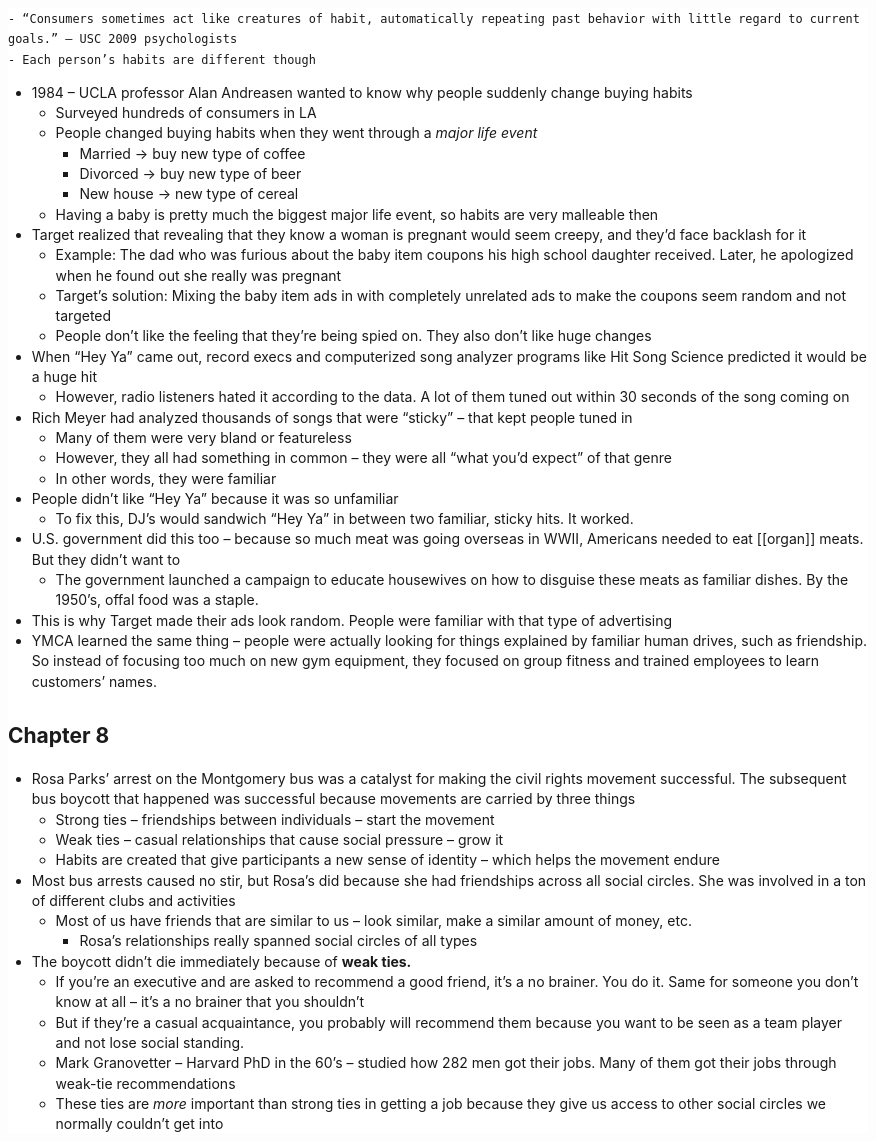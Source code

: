     - “Consumers sometimes act like creatures of habit, automatically repeating past behavior with little regard to current goals.” – USC 2009 psychologists
    - Each person’s habits are different though
- 1984 – UCLA professor Alan Andreasen wanted to know why people suddenly change buying habits
    - Surveyed hundreds of consumers in LA
    - People changed buying habits when they went through a _major life event_
        - Married -> buy new type of coffee
        - Divorced -> buy new type of beer
        - New house -> new type of cereal
    - Having a baby is pretty much the biggest major life event, so habits are very malleable then
- Target realized that revealing that they know a woman is pregnant would seem creepy, and they’d face backlash for it
    - Example: The dad who was furious about the baby item coupons his high school daughter received. Later, he apologized when he found out she really was pregnant
    - Target’s solution: Mixing the baby item ads in with completely unrelated ads to make the coupons seem random and not targeted
    - People don’t like the feeling that they’re being spied on. They also don’t like huge changes
- When “Hey Ya” came out, record execs and computerized song analyzer programs like Hit Song Science predicted it would be a huge hit
    - However, radio listeners hated it according to the data. A lot of them tuned out within 30 seconds of the song coming on
- Rich Meyer had analyzed thousands of songs that were “sticky” – that kept people tuned in
    - Many of them were very bland or featureless
    - However, they all had something in common – they were all “what you’d expect” of that genre
    - In other words, they were familiar
- People didn’t like “Hey Ya” because it was so unfamiliar
    - To fix this, DJ’s would sandwich “Hey Ya” in between two familiar, sticky hits. It worked.
- U.S. government did this too – because so much meat was going overseas in WWII, Americans needed to eat [[organ]] meats. But they didn’t want to
    - The government launched a campaign to educate housewives on how to disguise these meats as familiar dishes. By the 1950’s, offal food was a staple.
- This is why Target made their ads look random. People were familiar with that type of advertising
- YMCA learned the same thing – people were actually looking for things explained by familiar human drives, such as friendship. So instead of focusing too much on new gym equipment, they focused on group fitness and trained employees to learn customers’ names.

[](https://thomasjfrank.com/the-power-of-habit/#chapter-7)

## Chapter 8

- Rosa Parks’ arrest on the Montgomery bus was a catalyst for making the civil rights movement successful. The subsequent bus boycott that happened was successful because movements are carried by three things
    - Strong ties – friendships between individuals – start the movement
    - Weak ties – casual relationships that cause social pressure – grow it
    - Habits are created that give participants a new sense of identity – which helps the movement endure
- Most bus arrests caused no stir, but Rosa’s did because she had friendships across all social circles. She was involved in a ton of different clubs and activities
    - Most of us have friends that are similar to us – look similar, make a similar amount of money, etc.
        - Rosa’s relationships really spanned social circles of all types
- The boycott didn’t die immediately because of **weak ties.**
    - If you’re an executive and are asked to recommend a good friend, it’s a no brainer. You do it. Same for someone you don’t know at all – it’s a no brainer that you shouldn’t
    - But if they’re a casual acquaintance, you probably will recommend them because you want to be seen as a team player and not lose social standing.
    - Mark Granovetter – Harvard PhD in the 60’s – studied how 282 men got their jobs. Many of them got their jobs through weak-tie recommendations
    - These ties are _more_ important than strong ties in getting a job because they give us access to other social circles we normally couldn’t get into